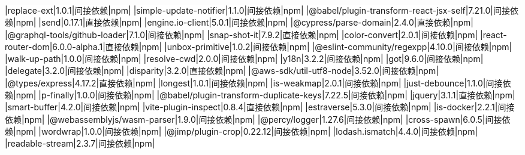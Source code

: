 |replace-ext|1.0.1|间接依赖|npm|
|simple-update-notifier|1.1.0|间接依赖|npm|
|@babel/plugin-transform-react-jsx-self|7.21.0|间接依赖|npm|
|send|0.17.1|直接依赖|npm|
|engine.io-client|5.0.1|间接依赖|npm|
|@cypress/parse-domain|2.4.0|直接依赖|npm|
|@graphql-tools/github-loader|7.1.0|间接依赖|npm|
|snap-shot-it|7.9.2|直接依赖|npm|
|color-convert|2.0.1|间接依赖|npm|
|react-router-dom|6.0.0-alpha.1|直接依赖|npm|
|unbox-primitive|1.0.2|间接依赖|npm|
|@eslint-community/regexpp|4.10.0|间接依赖|npm|
|walk-up-path|1.0.0|间接依赖|npm|
|resolve-cwd|2.0.0|间接依赖|npm|
|y18n|3.2.2|间接依赖|npm|
|got|9.6.0|间接依赖|npm|
|delegate|3.2.0|间接依赖|npm|
|disparity|3.2.0|直接依赖|npm|
|@aws-sdk/util-utf8-node|3.52.0|间接依赖|npm|
|@types/express|4.17.2|直接依赖|npm|
|longest|1.0.1|间接依赖|npm|
|is-weakmap|2.0.1|间接依赖|npm|
|just-debounce|1.1.0|间接依赖|npm|
|p-finally|1.0.0|间接依赖|npm|
|@babel/plugin-transform-duplicate-keys|7.22.5|间接依赖|npm|
|jquery|3.1.1|直接依赖|npm|
|smart-buffer|4.2.0|间接依赖|npm|
|vite-plugin-inspect|0.8.4|直接依赖|npm|
|estraverse|5.3.0|间接依赖|npm|
|is-docker|2.2.1|间接依赖|npm|
|@webassemblyjs/wasm-parser|1.9.0|间接依赖|npm|
|@percy/logger|1.27.6|间接依赖|npm|
|cross-spawn|6.0.5|间接依赖|npm|
|wordwrap|1.0.0|间接依赖|npm|
|@jimp/plugin-crop|0.22.12|间接依赖|npm|
|lodash.ismatch|4.4.0|间接依赖|npm|
|readable-stream|2.3.7|间接依赖|npm|